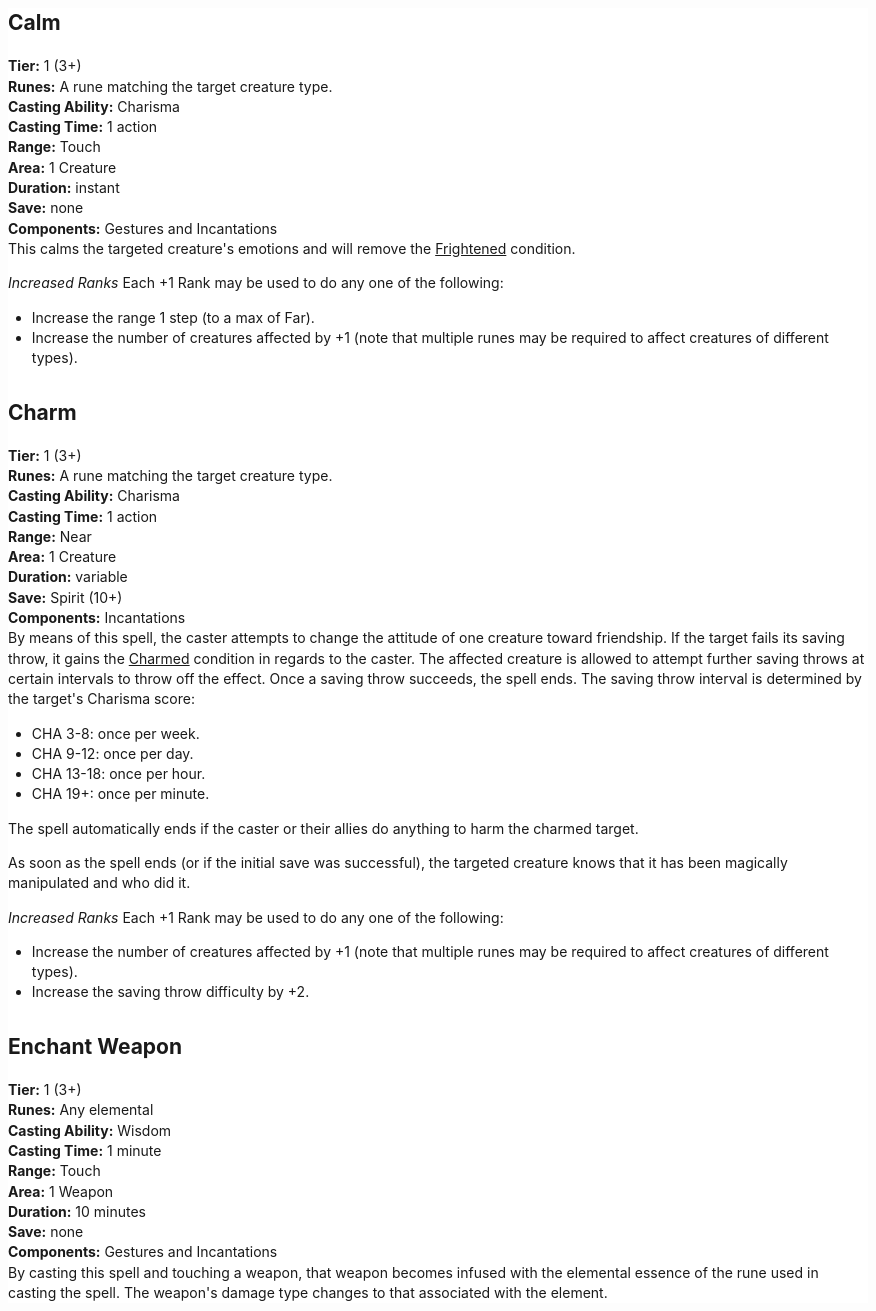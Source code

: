 ## Calm
**Tier:** 1 (3+)<br/>
**Runes:** A rune matching the target creature type.<br/>
**Casting Ability:** Charisma<br/>
**Casting Time:** 1 action<br/>
**Range:** Touch<br/>
**Area:** 1 Creature<br/>
**Duration:** instant<br/>
**Save:** none<br/>
**Components:** Gestures and Incantations<br/>
This calms the targeted creature's emotions and will remove the [Frightened](Combat.md#Frightened) condition.

*Increased Ranks*
Each +1 Rank may be used to do any one of the following:
- Increase the range 1 step (to a max of Far).
- Increase the number of creatures affected by +1 (note that multiple runes may be required to affect creatures of different types).

## Charm
**Tier:** 1 (3+)<br/>
**Runes:** A rune matching the target creature type.<br/>
**Casting Ability:** Charisma<br/>
**Casting Time:** 1 action<br/>
**Range:** Near<br/>
**Area:** 1 Creature<br/>
**Duration:** variable<br/>
**Save:** Spirit (10+)<br/>
**Components:** Incantations<br/>
By means of this spell, the caster attempts to change the attitude of one creature toward friendship. If the target fails its saving throw, it gains the [Charmed](Combat.md#Charmed) condition in regards to the caster.  The affected creature is allowed to attempt further saving throws at certain intervals to throw off the effect.  Once a saving throw succeeds, the spell ends.  The saving throw interval is determined by the target's Charisma score:<br/>
- CHA 3-8: once per week.
- CHA 9-12: once per day.
- CHA 13-18: once per hour.
- CHA 19+: once per minute.

The spell automatically ends if the caster or their allies do anything to harm the charmed target.

As soon as the spell ends (or if the initial save was successful), the targeted creature knows that it has been magically manipulated and who did it.

*Increased Ranks*
Each +1 Rank may be used to do any one of the following:
- Increase the number of creatures affected by +1 (note that multiple runes may be required to affect creatures of different types).
- Increase the saving throw difficulty by +2.

## Enchant Weapon
**Tier:** 1 (3+)<br/>
**Runes:** Any elemental<br/>
**Casting Ability:** Wisdom<br/>
**Casting Time:** 1 minute<br/>
**Range:** Touch<br/>
**Area:** 1 Weapon<br/>
**Duration:** 10 minutes<br/>
**Save:** none<br/>
**Components:** Gestures and Incantations<br/>
By casting this spell and touching a weapon, that weapon becomes infused with the elemental essence of the rune used in casting the spell.  The weapon's damage type changes to that associated with the element.